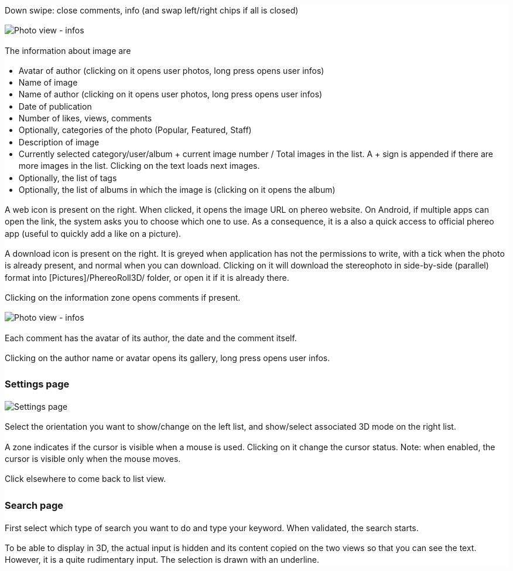Down swipe: close comments, info (and swap left/right chips if all is closed)

![Photo view - infos](screenshots/screenshot_photo_info.jpg)

The information about image are

- Avatar of author (clicking on it opens user photos, long press opens user infos)
- Name of image
- Name of author (clicking on it opens user photos, long press opens user infos)
- Date of publication
- Number of likes, views, comments
- Optionally, categories of the photo (Popular, Featured, Staff)
- Description of image
- Currently selected category/user/album +  current image number / Total images in the list.
  A + sign is appended if there are more images in the list.
  Clicking on the text loads next images.
- Optionally, the list of tags
- Optionally, the list of albums in which the image is (clicking on it opens the album)

A web icon is present on the right. When clicked, it opens the image URL on phereo website. On Android, if multiple apps can open the link, the system asks you to choose which one to use. As a consequence, it is a also a quick access to official phereo app (useful to quickly add a like on a picture). 

A download icon is present on the right. It is greyed when application has not the permissions to write, with a tick when the photo is already present, and normal when you can download. Clicking on it will download the stereophoto in side-by-side (parallel) format into [Pictures]/PhereoRoll3D/ folder, or open it if it is already there.

Clicking on the information zone opens comments if present.

![Photo view - infos](screenshots/screenshot_photo_comments.jpg)

Each comment has the avatar of its author, the date and the comment itself.

Clicking on the author name or avatar opens its gallery, long press opens user infos.

### Settings page

![Settings page](screenshots/screenshot_settings.jpg)

Select the orientation you want to show/change on the left list, and show/select associated 3D mode on the right list.

A zone indicates if the cursor is visible when a mouse is used. Clicking on it change the cursor status. Note: when enabled, the cursor is visible only when the mouse moves.

Click elsewhere to come back to list view.

### Search page

First select which type of search you want to do and type your keyword. When validated, the search starts.

To be able to display in 3D, the actual input is hidden and its content copied on the two views so that you can see the text. However, it is a quite rudimentary input. The selection is drawn with an underline.
